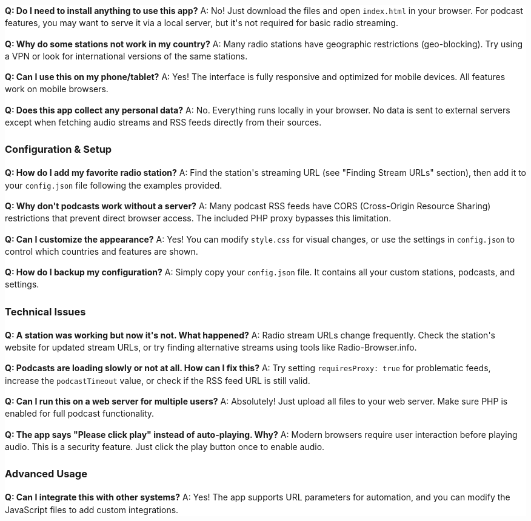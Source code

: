 **Q: Do I need to install anything to use this app?**
A: No! Just download the files and open `index.html` in your browser. For podcast features, you may want to serve it via a local server, but it's not required for basic radio streaming.

**Q: Why do some stations not work in my country?**
A: Many radio stations have geographic restrictions (geo-blocking). Try using a VPN or look for international versions of the same stations.

**Q: Can I use this on my phone/tablet?**
A: Yes! The interface is fully responsive and optimized for mobile devices. All features work on mobile browsers.

**Q: Does this app collect any personal data?**
A: No. Everything runs locally in your browser. No data is sent to external servers except when fetching audio streams and RSS feeds directly from their sources.

### Configuration & Setup

**Q: How do I add my favorite radio station?**
A: Find the station's streaming URL (see "Finding Stream URLs" section), then add it to your `config.json` file following the examples provided.

**Q: Why don't podcasts work without a server?**
A: Many podcast RSS feeds have CORS (Cross-Origin Resource Sharing) restrictions that prevent direct browser access. The included PHP proxy bypasses this limitation.

**Q: Can I customize the appearance?**
A: Yes! You can modify `style.css` for visual changes, or use the settings in `config.json` to control which countries and features are shown.

**Q: How do I backup my configuration?**
A: Simply copy your `config.json` file. It contains all your custom stations, podcasts, and settings.

### Technical Issues

**Q: A station was working but now it's not. What happened?**
A: Radio stream URLs change frequently. Check the station's website for updated stream URLs, or try finding alternative streams using tools like Radio-Browser.info.

**Q: Podcasts are loading slowly or not at all. How can I fix this?**
A: Try setting `requiresProxy: true` for problematic feeds, increase the `podcastTimeout` value, or check if the RSS feed URL is still valid.

**Q: Can I run this on a web server for multiple users?**
A: Absolutely! Just upload all files to your web server. Make sure PHP is enabled for full podcast functionality.

**Q: The app says "Please click play" instead of auto-playing. Why?**
A: Modern browsers require user interaction before playing audio. This is a security feature. Just click the play button once to enable audio.

### Advanced Usage

**Q: Can I integrate this with other systems?**
A: Yes! The app supports URL parameters for automation, and you can modify the JavaScript files to add custom integrations.
